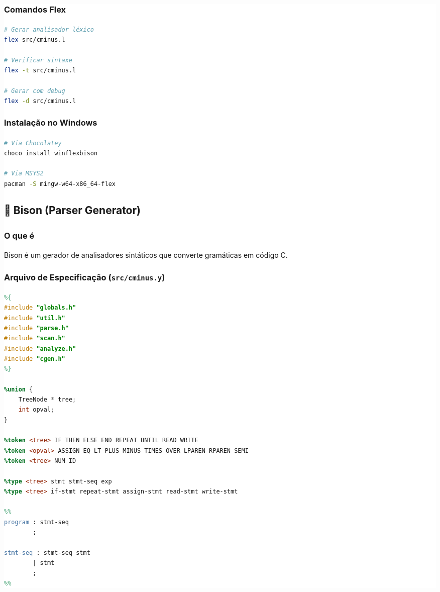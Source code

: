 ### Comandos Flex
```bash
# Gerar analisador léxico
flex src/cminus.l

# Verificar sintaxe
flex -t src/cminus.l

# Gerar com debug
flex -d src/cminus.l
```

### Instalação no Windows
```bash
# Via Chocolatey
choco install winflexbison

# Via MSYS2
pacman -S mingw-w64-x86_64-flex
```

## 🌳 Bison (Parser Generator)

### O que é
Bison é um gerador de analisadores sintáticos que converte gramáticas em código C.

### Arquivo de Especificação (`src/cminus.y`)
```yacc
%{
#include "globals.h"
#include "util.h"
#include "parse.h"
#include "scan.h"
#include "analyze.h"
#include "cgen.h"
%}

%union {
    TreeNode * tree;
    int opval;
}

%token <tree> IF THEN ELSE END REPEAT UNTIL READ WRITE
%token <opval> ASSIGN EQ LT PLUS MINUS TIMES OVER LPAREN RPAREN SEMI
%token <tree> NUM ID

%type <tree> stmt stmt-seq exp
%type <tree> if-stmt repeat-stmt assign-stmt read-stmt write-stmt

%%
program : stmt-seq
        ;

stmt-seq : stmt-seq stmt
        | stmt
        ;
%%
```
